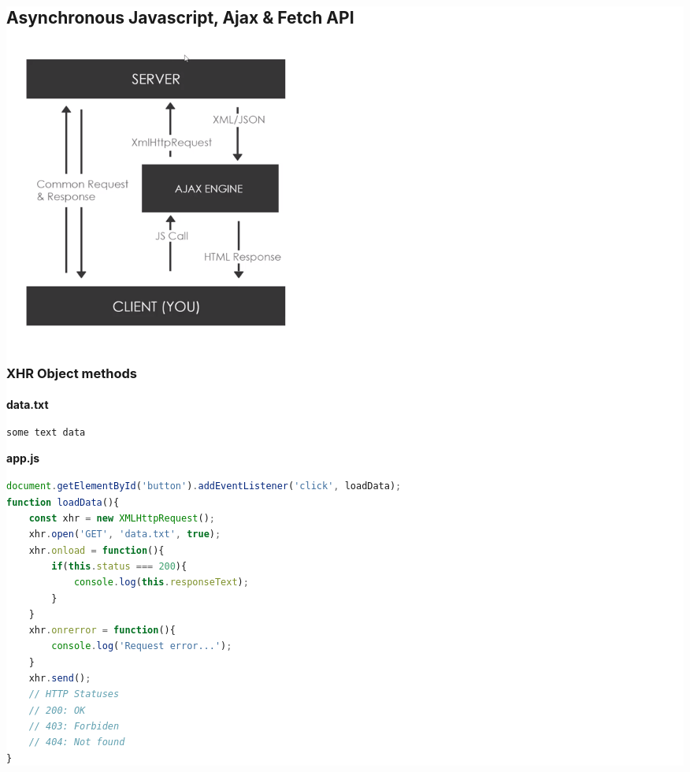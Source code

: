 ## Asynchronous Javascript, Ajax & Fetch API
![Alt text](ajax.png)

### XHR Object methods

**data.txt**
```txt
some text data
```

**app.js**
```js
document.getElementById('button').addEventListener('click', loadData);
function loadData(){
    const xhr = new XMLHttpRequest();
    xhr.open('GET', 'data.txt', true);
    xhr.onload = function(){
        if(this.status === 200){
            console.log(this.responseText);
        }
    }
    xhr.onrerror = function(){
        console.log('Request error...');
    }
    xhr.send();
    // HTTP Statuses
    // 200: OK
    // 403: Forbiden
    // 404: Not found
}
```
